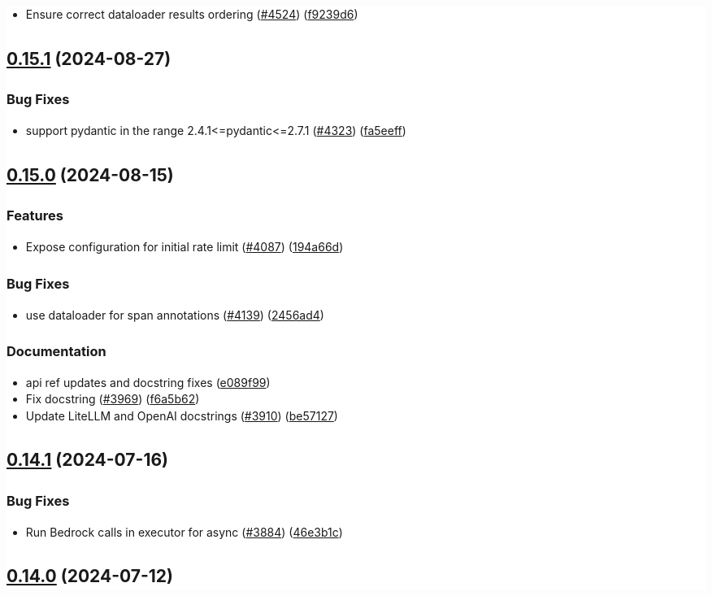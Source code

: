 - Ensure correct dataloader results ordering ([#4524](https://github.com/Arize-ai/phoenix/issues/4524)) ([f9239d6](https://github.com/Arize-ai/phoenix/commit/f9239d63af9d06c04430f9dca808caf08d152d3d))

## [0.15.1](https://github.com/Arize-ai/phoenix/compare/arize-phoenix-evals-v0.15.0...arize-phoenix-evals-v0.15.1) (2024-08-27)

### Bug Fixes

- support pydantic in the range 2.4.1&lt;=pydantic<=2.7.1 ([#4323](https://github.com/Arize-ai/phoenix/issues/4323)) ([fa5eeff](https://github.com/Arize-ai/phoenix/commit/fa5eeff45b0752508d4bc51334607ef4acc19474))

## [0.15.0](https://github.com/Arize-ai/phoenix/compare/arize-phoenix-evals-v0.14.1...arize-phoenix-evals-v0.15.0) (2024-08-15)

### Features

- Expose configuration for initial rate limit ([#4087](https://github.com/Arize-ai/phoenix/issues/4087)) ([194a66d](https://github.com/Arize-ai/phoenix/commit/194a66d6315ffd93275e1a8e19560a435701ddc8))

### Bug Fixes

- use dataloader for span annotations ([#4139](https://github.com/Arize-ai/phoenix/issues/4139)) ([2456ad4](https://github.com/Arize-ai/phoenix/commit/2456ad47c6cb73901152bec5b4bfed8c77c96933))

### Documentation

- api ref updates and docstring fixes ([e089f99](https://github.com/Arize-ai/phoenix/commit/e089f99fa2e63cdf9cb342bc3810361947c28e61))
- Fix docstring ([#3969](https://github.com/Arize-ai/phoenix/issues/3969)) ([f6a5b62](https://github.com/Arize-ai/phoenix/commit/f6a5b62a1f53ba34d22c678e7bbb314693641993))
- Update LiteLLM and OpenAI docstrings ([#3910](https://github.com/Arize-ai/phoenix/issues/3910)) ([be57127](https://github.com/Arize-ai/phoenix/commit/be5712761a1eb59c73ca38bc207f9e6078bf60f6))

## [0.14.1](https://github.com/Arize-ai/phoenix/compare/arize-phoenix-evals-v0.14.0...arize-phoenix-evals-v0.14.1) (2024-07-16)

### Bug Fixes

- Run Bedrock calls in executor for async ([#3884](https://github.com/Arize-ai/phoenix/issues/3884)) ([46e3b1c](https://github.com/Arize-ai/phoenix/commit/46e3b1c7c705e6fd6df7cdcc10f1ec0f14efb03c))

## [0.14.0](https://github.com/Arize-ai/phoenix/compare/arize-phoenix-evals-v0.13.2...arize-phoenix-evals-v0.14.0) (2024-07-12)
